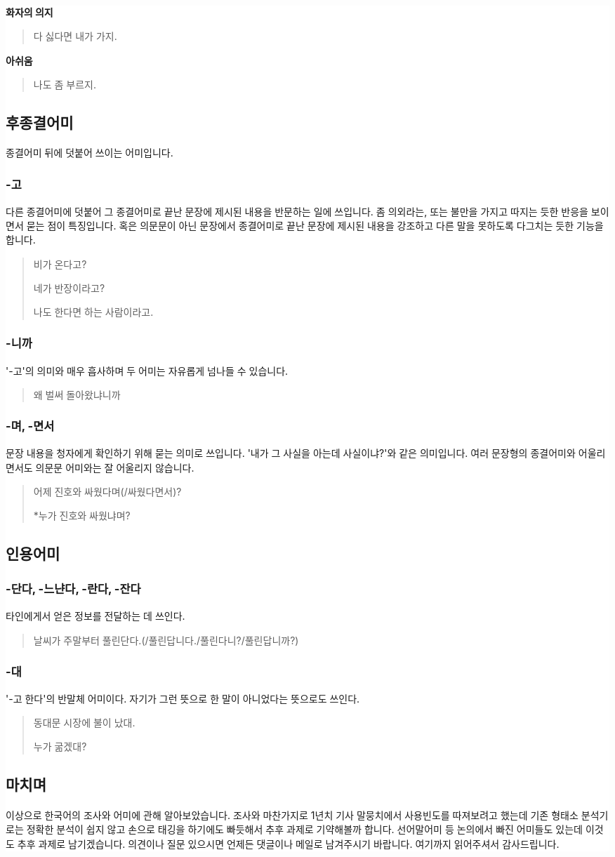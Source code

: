 **화자의 의지**

> 다 싫다면 내가 가지.

**아쉬움**

> 나도 좀 부르지.



## 후종결어미

종결어미 뒤에 덧붙어 쓰이는 어미입니다.



### -고

다른 종결어미에 덧붙어 그 종결어미로 끝난 문장에 제시된 내용을 반문하는 일에 쓰입니다. 좀 의외라는, 또는 불만을 가지고 따지는 듯한 반응을 보이면서 묻는 점이 특징입니다. 혹은 의문문이 아닌 문장에서 종결어미로 끝난 문장에 제시된 내용을 강조하고 다른 말을 못하도록 다그치는 듯한 기능을 합니다.

> 비가 온다고?
>
> 네가 반장이라고?
>
> 나도 한다면 하는 사람이라고.



### -니까

'-고'의 의미와 매우 흡사하며 두 어미는 자유롭게 넘나들 수 있습니다.

> 왜 벌써 돌아왔냐니까



### -며, -면서

문장 내용을 청자에게 확인하기 위해 묻는 의미로 쓰입니다. '내가 그 사실을 아는데 사실이냐?'와 같은 의미입니다. 여러 문장형의 종결어미와 어울리면서도 의문문 어미와는 잘 어울리지 않습니다.

> 어제 진호와 싸웠다며(/싸웠다면서)?
>
> *누가 진호와 싸웠냐며?



## 인용어미

### -단다, -느냔다, -란다, -잔다

타인에게서 얻은 정보를 전달하는 데 쓰인다.

> 날씨가 주말부터 풀린단다.(/풀린답니다./풀린다니?/풀린답니까?)

### -대

'-고 한다'의 반말체 어미이다. 자기가 그런 뜻으로 한 말이 아니었다는 뜻으로도 쓰인다.

> 동대문 시장에 불이 났대.
>
> 누가 굶겠대?



## 마치며

이상으로 한국어의 조사와 어미에 관해 알아보았습니다. 조사와 마찬가지로 1년치 기사 말뭉치에서 사용빈도를 따져보려고 했는데 기존 형태소 분석기로는 정확한 분석이 쉽지 않고 손으로 태깅을 하기에도 빠듯해서 추후 과제로 기약해볼까 합니다. 선어말어미 등 논의에서 빠진 어미들도 있는데 이것도 추후 과제로 남기겠습니다. 의견이나 질문 있으시면 언제든 댓글이나 메일로 남겨주시기 바랍니다. 여기까지 읽어주셔서 감사드립니다.